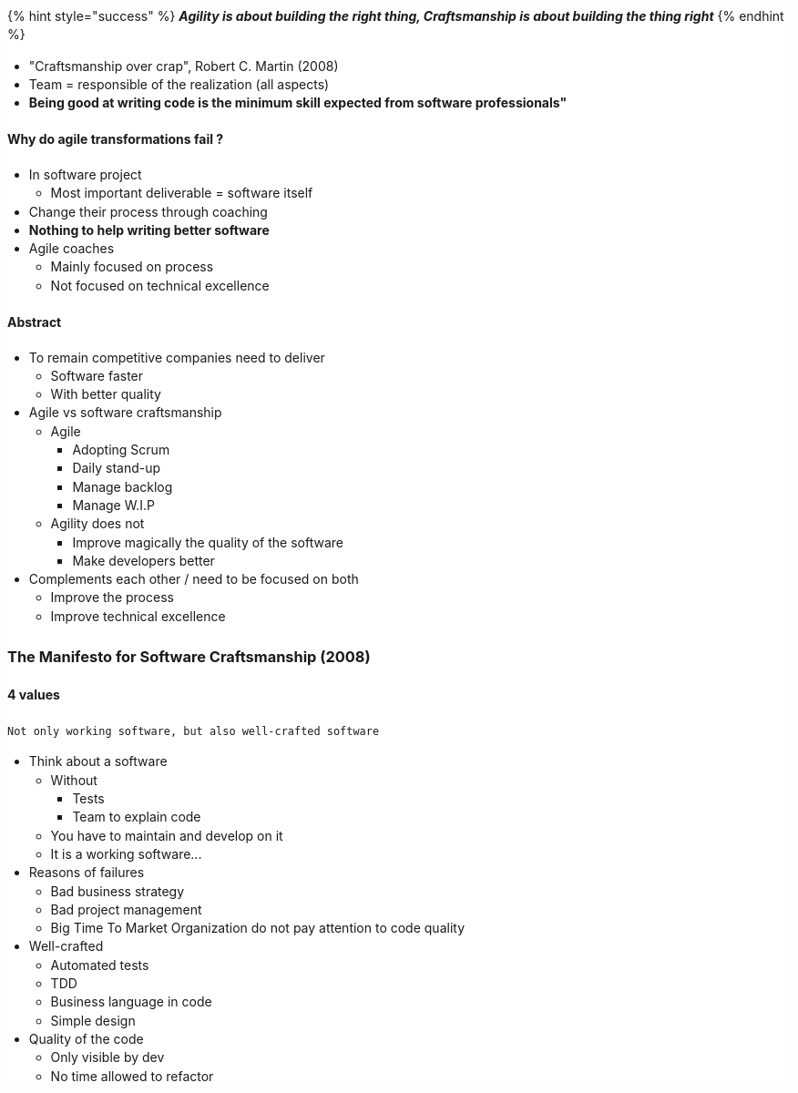 {% hint style="success" %}
_**Agility is about building the right thing, Craftsmanship is about building the thing right**_&#x20;
{% endhint %}

* "Craftsmanship over crap", Robert C. Martin (2008)&#x20;
* Team = responsible of the realization (all aspects)&#x20;
* **Being good at writing code is the minimum skill expected from software professionals"**

#### Why do agile transformations fail ?&#x20;

* In software project&#x20;
  * Most important deliverable = software itself&#x20;
* Change their process through coaching&#x20;
* **Nothing to help writing better software**&#x20;
* Agile coaches&#x20;
  * Mainly focused on process&#x20;
  * Not focused on technical excellence

#### Abstract

* To remain competitive companies need to deliver
  * Software faster&#x20;
  * With better quality&#x20;
* Agile vs software craftsmanship&#x20;
  * Agile&#x20;
    * Adopting Scrum&#x20;
    * Daily stand-up&#x20;
    * Manage backlog&#x20;
    * Manage W.I.P&#x20;
  * Agility does not&#x20;
    * Improve magically the quality of the software&#x20;
    * Make developers better&#x20;
* Complements each other / need to be focused on both&#x20;
  * Improve the process&#x20;
  * Improve technical excellence

### The Manifesto for Software Craftsmanship (2008)

#### 4 values

`Not only working software, but also well-crafted software`

* Think about a software&#x20;
  * Without&#x20;
    * Tests&#x20;
    * Team to explain code&#x20;
  * You have to maintain and develop on it&#x20;
  * It is a working software...&#x20;
* Reasons of failures&#x20;
  * Bad business strategy&#x20;
  * Bad project management&#x20;
  * Big Time To Market Organization do not pay attention to code quality&#x20;
* Well-crafted&#x20;
  * Automated tests&#x20;
  * TDD
  * Business language in code&#x20;
  * Simple design&#x20;
* Quality of the code&#x20;
  * Only visible by dev&#x20;
  * No time allowed to refactor&#x20;
